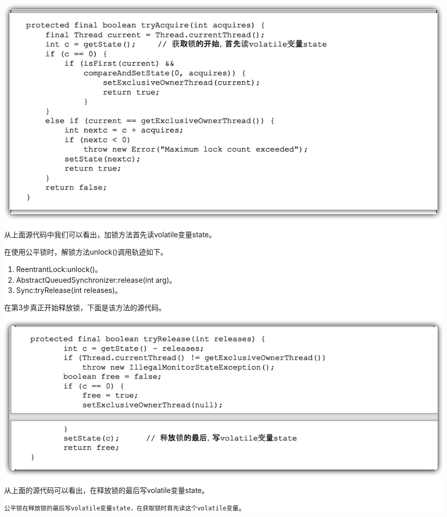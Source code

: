 ![image-20210224212319133](image/image-20210224212319133.png)

从上面源代码中我们可以看出，加锁方法首先读volatile变量state。

在使用公平锁时，解锁方法unlock()调用轨迹如下。

1. ReentrantLock:unlock()。
2. AbstractQueuedSynchronizer:release(int arg)。
3. Sync:tryRelease(int releases)。

在第3步真正开始释放锁，下面是该方法的源代码。

![image-20210224212602471](image/image-20210224212602471.png)

从上面的源代码可以看出，在释放锁的最后写volatile变量state。

`公平锁在释放锁的最后写volatile变量state，在获取锁时首先读这个volatile变量`。
